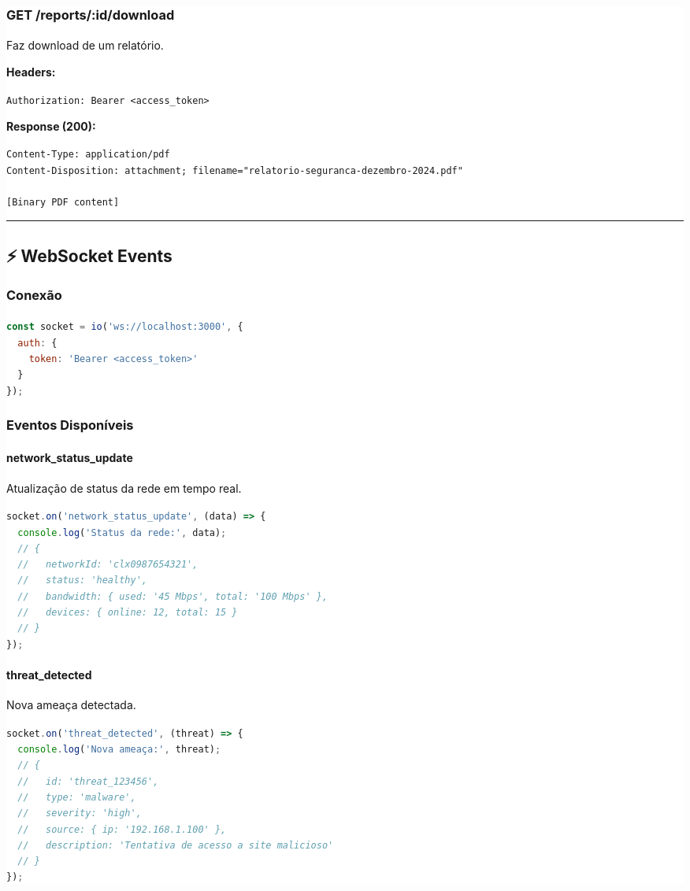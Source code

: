 ### GET /reports/:id/download
Faz download de um relatório.

**Headers:**
```
Authorization: Bearer <access_token>
```

**Response (200):**
```
Content-Type: application/pdf
Content-Disposition: attachment; filename="relatorio-seguranca-dezembro-2024.pdf"

[Binary PDF content]
```

---

## ⚡ WebSocket Events

### Conexão
```javascript
const socket = io('ws://localhost:3000', {
  auth: {
    token: 'Bearer <access_token>'
  }
});
```

### Eventos Disponíveis

#### network_status_update
Atualização de status da rede em tempo real.

```javascript
socket.on('network_status_update', (data) => {
  console.log('Status da rede:', data);
  // {
  //   networkId: 'clx0987654321',
  //   status: 'healthy',
  //   bandwidth: { used: '45 Mbps', total: '100 Mbps' },
  //   devices: { online: 12, total: 15 }
  // }
});
```

#### threat_detected
Nova ameaça detectada.

```javascript
socket.on('threat_detected', (threat) => {
  console.log('Nova ameaça:', threat);
  // {
  //   id: 'threat_123456',
  //   type: 'malware',
  //   severity: 'high',
  //   source: { ip: '192.168.1.100' },
  //   description: 'Tentativa de acesso a site malicioso'
  // }
});
```
